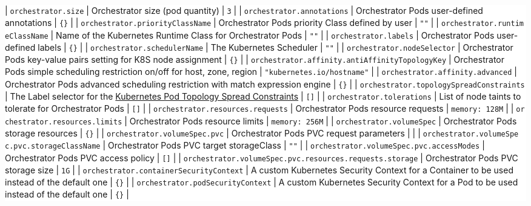 | `orchestrator.size`                                      | Orchestrator size (pod quantity)                                                                                                                                                                      | `3`                            |
| `orchestrator.annotations`                               | Orchestrator Pods user-defined annotations                                                                                                                                                            | `{}`                           |
| `orchestrator.priorityClassName`                         | Orchestrator Pods priority Class defined by user                                                                                                                                                      | `""`                           |
| `orchestrator.runtimeClassName`                          | Name of the Kubernetes Runtime Class for Orchestrator Pods                                                                                                                                            | `""`                           |
| `orchestrator.labels`                                    | Orchestrator Pods user-defined labels                                                                                                                                                                 | `{}`                           |
| `orchestrator.schedulerName`                             | The Kubernetes Scheduler                                                                                                                                                                              | `""`                           |
| `orchestrator.nodeSelector`                              | Orchestrator Pods key-value pairs setting for K8S node assignment                                                                                                                                     | `{}`                           |
| `orchestrator.affinity.antiAffinityTopologyKey`          | Orchestrator Pods simple scheduling restriction on/off for host, zone, region                                                                                                                         | `"kubernetes.io/hostname"`     |
| `orchestrator.affinity.advanced`                         | Orchestrator Pods advanced scheduling restriction with match expression engine                                                                                                                        | `{}`                           |
| `orchestrator.topologySpreadConstraints`                 | The Label selector for the [Kubernetes Pod Topology Spread Constraints](https://kubernetes.io/docs/concepts/scheduling-eviction/topology-spread-constraints/)                                         | `[]`                           |
| `orchestrator.tolerations`                               | List of node taints to tolerate for Orchestrator Pods                                                                                                                                                 | `[]`                           |
| `orchestrator.resources.requests`                        | Orchestrator Pods resource requests                                                                                                                                                                   | `memory: 128M`                 |
| `orchestrator.resources.limits`                          | Orchestrator Pods resource limits                                                                                                                                                                     | `memory: 256M`                 |
| `orchestrator.volumeSpec`                                | Orchestrator Pods storage resources                                                                                                                                                                   | `{}`                           |
| `orchestrator.volumeSpec.pvc`                            | Orchestrator Pods PVC request parameters                                                                                                                                                              |                                |
| `orchestrator.volumeSpec.pvc.storageClassName`           | Orchestrator Pods PVC target storageClass                                                                                                                                                             | `""`                           |
| `orchestrator.volumeSpec.pvc.accessModes`                | Orchestrator Pods PVC access policy                                                                                                                                                                   | `[]`                           |
| `orchestrator.volumeSpec.pvc.resources.requests.storage` | Orchestrator Pods PVC storage size                                                                                                                                                                    | `1G`                           |
| `orchestrator.containerSecurityContext`                  | A custom Kubernetes Security Context for a Container to be used instead of the default one                                                                                                            | `{}`                           |
| `orchestrator.podSecurityContext`                        | A custom Kubernetes Security Context for a Pod to be used instead of the default one                                                                                                                  | `{}`                           |